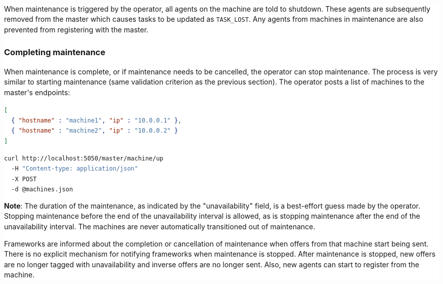 When maintenance is triggered by the operator, all agents on the machine are
told to shutdown.  These agents are subsequently removed from the master
which causes tasks to be updated as `TASK_LOST`.  Any agents from
machines in maintenance are also prevented from registering with the master.

### Completing maintenance

When maintenance is complete, or if maintenance needs to be cancelled,
the operator can stop maintenance.  The process is very similar
to starting maintenance (same validation criterion as the previous section).
The operator posts a list of machines to the master's endpoints:
```json
[
  { "hostname" : "machine1", "ip" : "10.0.0.1" },
  { "hostname" : "machine2", "ip" : "10.0.0.2" }
]
```
```bash
curl http://localhost:5050/master/machine/up
  -H "Content-type: application/json"
  -X POST
  -d @machines.json
```

**Note**: The duration of the maintenance, as indicated by the "unavailability"
field, is a best-effort guess made by the operator.  Stopping maintenance
before the end of the unavailability interval is allowed, as is stopping
maintenance after the end of the unavailability interval.  The machines are
never automatically transitioned out of maintenance.

Frameworks are informed about the completion or cancellation of maintenance
when offers from that machine start being sent.  There is no explicit mechanism
for notifying frameworks when maintenance is stopped.  After maintenance is
stopped, new offers are no longer tagged with unavailability and inverse offers
are no longer sent.  Also, new agents can start to register from the machine.
